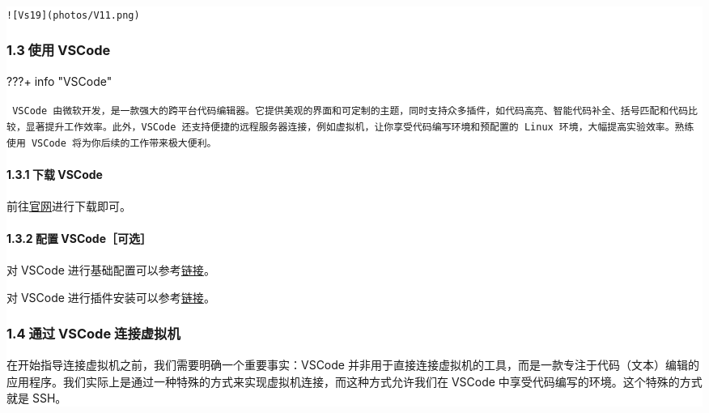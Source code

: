     ![Vs19](photos/V11.png)

### 1.3 使用 VSCode

???+ info "VSCode"

     VSCode 由微软开发，是一款强大的跨平台代码编辑器。它提供美观的界面和可定制的主题，同时支持众多插件，如代码高亮、智能代码补全、括号匹配和代码比较，显著提升工作效率。此外，VSCode 还支持便捷的远程服务器连接，例如虚拟机，让你享受代码编写环境和预配置的 Linux 环境，大幅提高实验效率。熟练使用 VSCode 将为你后续的工作带来极大便利。

#### 1.3.1 下载 VSCode

前往[官网](https://code.visualstudio.com/download)进行下载即可。

#### 1.3.2 配置 VSCode［可选］

对 VSCode 进行基础配置可以参考[链接](https://zhuanlan.zhihu.com/p/87864677)。

对 VSCode 进行插件安装可以参考[链接](https://zhuanlan.zhihu.com/p/487406915)。

### 1.4 通过 VSCode 连接虚拟机

在开始指导连接虚拟机之前，我们需要明确一个重要事实：VSCode 并非用于直接连接虚拟机的工具，而是一款专注于代码（文本）编辑的应用程序。我们实际上是通过一种特殊的方式来实现虚拟机连接，而这种方式允许我们在 VSCode 中享受代码编写的环境。这个特殊的方式就是 SSH。

